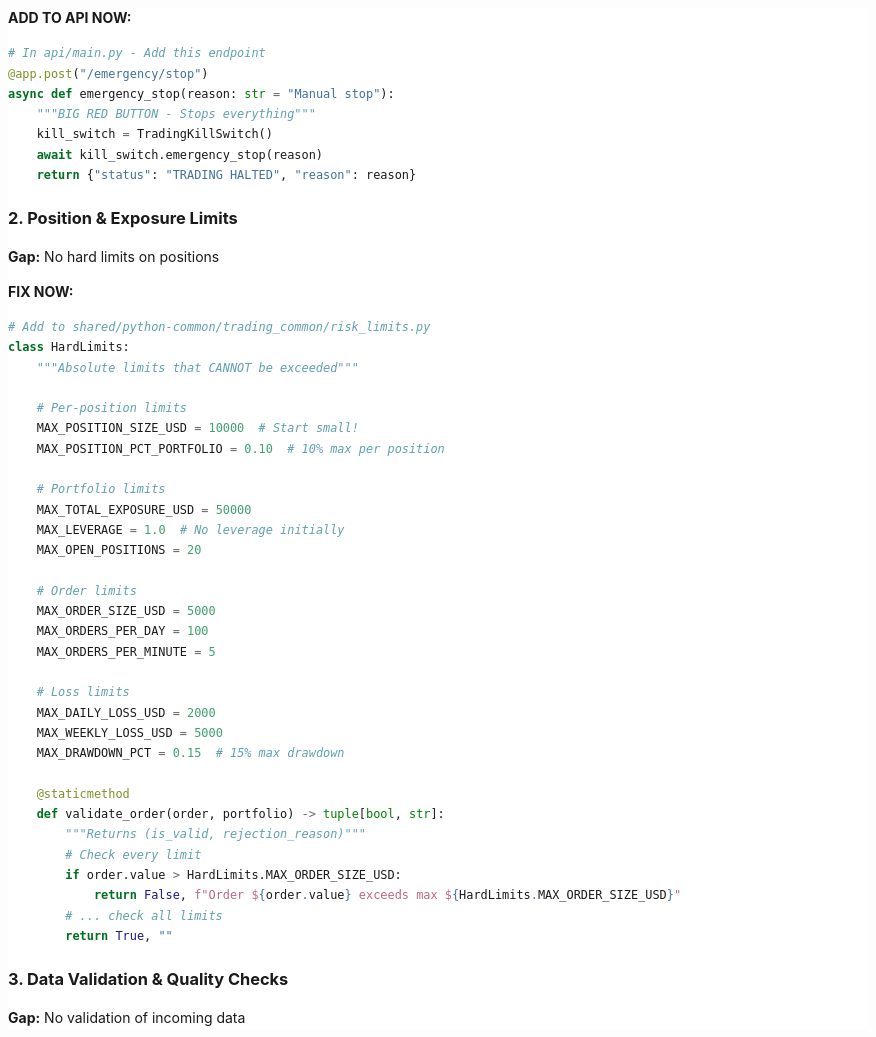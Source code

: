 **ADD TO API NOW:**
```python
# In api/main.py - Add this endpoint
@app.post("/emergency/stop")
async def emergency_stop(reason: str = "Manual stop"):
    """BIG RED BUTTON - Stops everything"""
    kill_switch = TradingKillSwitch()
    await kill_switch.emergency_stop(reason)
    return {"status": "TRADING HALTED", "reason": reason}
```

### 2. Position & Exposure Limits
**Gap:** No hard limits on positions

**FIX NOW:**
```python
# Add to shared/python-common/trading_common/risk_limits.py
class HardLimits:
    """Absolute limits that CANNOT be exceeded"""
    
    # Per-position limits
    MAX_POSITION_SIZE_USD = 10000  # Start small!
    MAX_POSITION_PCT_PORTFOLIO = 0.10  # 10% max per position
    
    # Portfolio limits  
    MAX_TOTAL_EXPOSURE_USD = 50000
    MAX_LEVERAGE = 1.0  # No leverage initially
    MAX_OPEN_POSITIONS = 20
    
    # Order limits
    MAX_ORDER_SIZE_USD = 5000
    MAX_ORDERS_PER_DAY = 100
    MAX_ORDERS_PER_MINUTE = 5
    
    # Loss limits
    MAX_DAILY_LOSS_USD = 2000
    MAX_WEEKLY_LOSS_USD = 5000
    MAX_DRAWDOWN_PCT = 0.15  # 15% max drawdown
    
    @staticmethod
    def validate_order(order, portfolio) -> tuple[bool, str]:
        """Returns (is_valid, rejection_reason)"""
        # Check every limit
        if order.value > HardLimits.MAX_ORDER_SIZE_USD:
            return False, f"Order ${order.value} exceeds max ${HardLimits.MAX_ORDER_SIZE_USD}"
        # ... check all limits
        return True, ""
```

### 3. Data Validation & Quality Checks
**Gap:** No validation of incoming data
